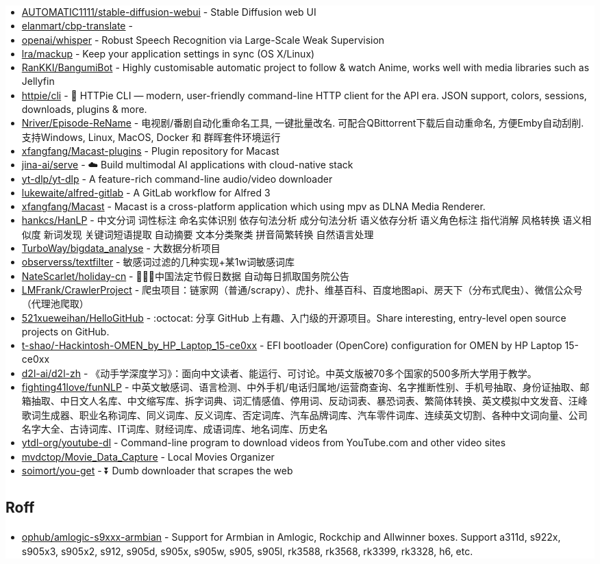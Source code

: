 - [AUTOMATIC1111/stable-diffusion-webui](https://github.com/AUTOMATIC1111/stable-diffusion-webui) - Stable Diffusion web UI
- [elanmart/cbp-translate](https://github.com/elanmart/cbp-translate) - 
- [openai/whisper](https://github.com/openai/whisper) - Robust Speech Recognition via Large-Scale Weak Supervision
- [lra/mackup](https://github.com/lra/mackup) - Keep your application settings in sync (OS X/Linux)
- [RanKKI/BangumiBot](https://github.com/RanKKI/BangumiBot) - Highly customisable automatic project to follow & watch Anime, works well with media libraries such as Jellyfin
- [httpie/cli](https://github.com/httpie/cli) - 🥧 HTTPie CLI  — modern, user-friendly command-line HTTP client for the API era. JSON support, colors, sessions, downloads, plugins & more.
- [Nriver/Episode-ReName](https://github.com/Nriver/Episode-ReName) - 电视剧/番剧自动化重命名工具, 一键批量改名. 可配合QBittorrent下载后自动重命名, 方便Emby自动刮削. 支持Windows, Linux, MacOS, Docker 和 群晖套件环境运行
- [xfangfang/Macast-plugins](https://github.com/xfangfang/Macast-plugins) - Plugin repository for Macast
- [jina-ai/serve](https://github.com/jina-ai/serve) - ☁️ Build multimodal AI applications with cloud-native stack
- [yt-dlp/yt-dlp](https://github.com/yt-dlp/yt-dlp) - A feature-rich command-line audio/video downloader
- [lukewaite/alfred-gitlab](https://github.com/lukewaite/alfred-gitlab) - A GitLab workflow for Alfred 3
- [xfangfang/Macast](https://github.com/xfangfang/Macast) - Macast is a cross-platform application which using mpv as DLNA Media Renderer.
- [hankcs/HanLP](https://github.com/hankcs/HanLP) - 中文分词 词性标注 命名实体识别 依存句法分析 成分句法分析 语义依存分析 语义角色标注 指代消解 风格转换 语义相似度 新词发现 关键词短语提取 自动摘要 文本分类聚类 拼音简繁转换 自然语言处理
- [TurboWay/bigdata_analyse](https://github.com/TurboWay/bigdata_analyse) - 大数据分析项目
- [observerss/textfilter](https://github.com/observerss/textfilter) - 敏感词过滤的几种实现+某1w词敏感词库
- [NateScarlet/holiday-cn](https://github.com/NateScarlet/holiday-cn) - 📅🇨🇳中国法定节假日数据 自动每日抓取国务院公告
- [LMFrank/CrawlerProject](https://github.com/LMFrank/CrawlerProject) - 爬虫项目：链家网（普通/scrapy）、虎扑、维基百科、百度地图api、房天下（分布式爬虫）、微信公众号（代理池爬取）
- [521xueweihan/HelloGitHub](https://github.com/521xueweihan/HelloGitHub) - :octocat: 分享 GitHub 上有趣、入门级的开源项目。Share interesting, entry-level open source projects on GitHub.
- [t-shao/-Hackintosh-OMEN_by_HP_Laptop_15-ce0xx](https://github.com/t-shao/-Hackintosh-OMEN_by_HP_Laptop_15-ce0xx) - EFI bootloader (OpenCore) configuration for OMEN by HP Laptop 15-ce0xx
- [d2l-ai/d2l-zh](https://github.com/d2l-ai/d2l-zh) - 《动手学深度学习》：面向中文读者、能运行、可讨论。中英文版被70多个国家的500多所大学用于教学。
- [fighting41love/funNLP](https://github.com/fighting41love/funNLP) - 中英文敏感词、语言检测、中外手机/电话归属地/运营商查询、名字推断性别、手机号抽取、身份证抽取、邮箱抽取、中日文人名库、中文缩写库、拆字词典、词汇情感值、停用词、反动词表、暴恐词表、繁简体转换、英文模拟中文发音、汪峰歌词生成器、职业名称词库、同义词库、反义词库、否定词库、汽车品牌词库、汽车零件词库、连续英文切割、各种中文词向量、公司名字大全、古诗词库、IT词库、财经词库、成语词库、地名词库、历史名
- [ytdl-org/youtube-dl](https://github.com/ytdl-org/youtube-dl) - Command-line program to download videos from YouTube.com and other video sites
- [mvdctop/Movie_Data_Capture](https://github.com/mvdctop/Movie_Data_Capture) - Local Movies Organizer
- [soimort/you-get](https://github.com/soimort/you-get) - :arrow_double_down: Dumb downloader that scrapes the web

## Roff 

- [ophub/amlogic-s9xxx-armbian](https://github.com/ophub/amlogic-s9xxx-armbian) - Support for Armbian in Amlogic, Rockchip and Allwinner boxes. Support a311d, s922x, s905x3, s905x2, s912, s905d, s905x, s905w, s905, s905l, rk3588, rk3568, rk3399, rk3328, h6, etc.
